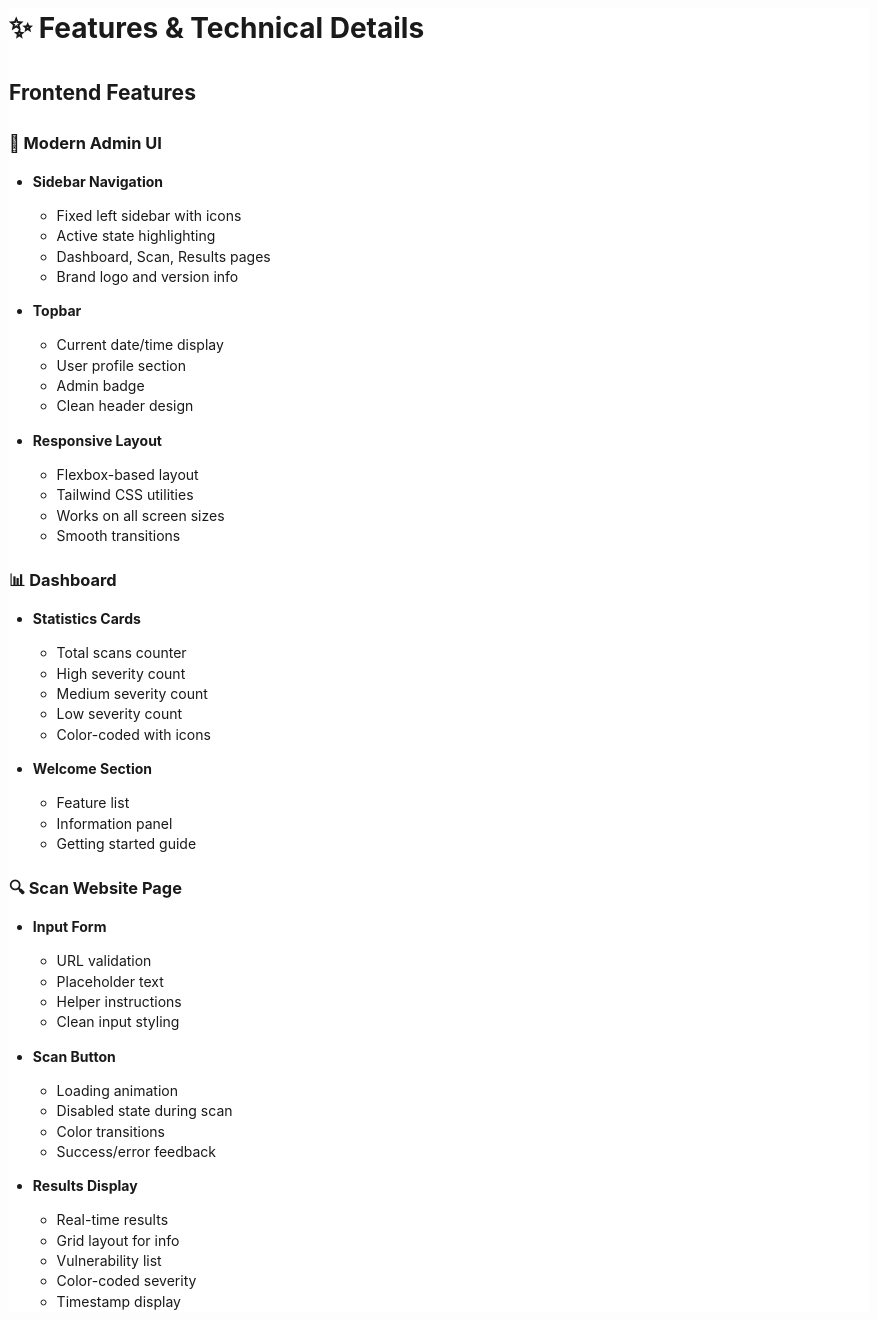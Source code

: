# ✨ Features & Technical Details

## Frontend Features

### 🎨 Modern Admin UI
- **Sidebar Navigation**
  - Fixed left sidebar with icons
  - Active state highlighting
  - Dashboard, Scan, Results pages
  - Brand logo and version info

- **Topbar**
  - Current date/time display
  - User profile section
  - Admin badge
  - Clean header design

- **Responsive Layout**
  - Flexbox-based layout
  - Tailwind CSS utilities
  - Works on all screen sizes
  - Smooth transitions

### 📊 Dashboard
- **Statistics Cards**
  - Total scans counter
  - High severity count
  - Medium severity count
  - Low severity count
  - Color-coded with icons

- **Welcome Section**
  - Feature list
  - Information panel
  - Getting started guide

### 🔍 Scan Website Page
- **Input Form**
  - URL validation
  - Placeholder text
  - Helper instructions
  - Clean input styling

- **Scan Button**
  - Loading animation
  - Disabled state during scan
  - Color transitions
  - Success/error feedback

- **Results Display**
  - Real-time results
  - Grid layout for info
  - Vulnerability list
  - Color-coded severity
  - Timestamp display
